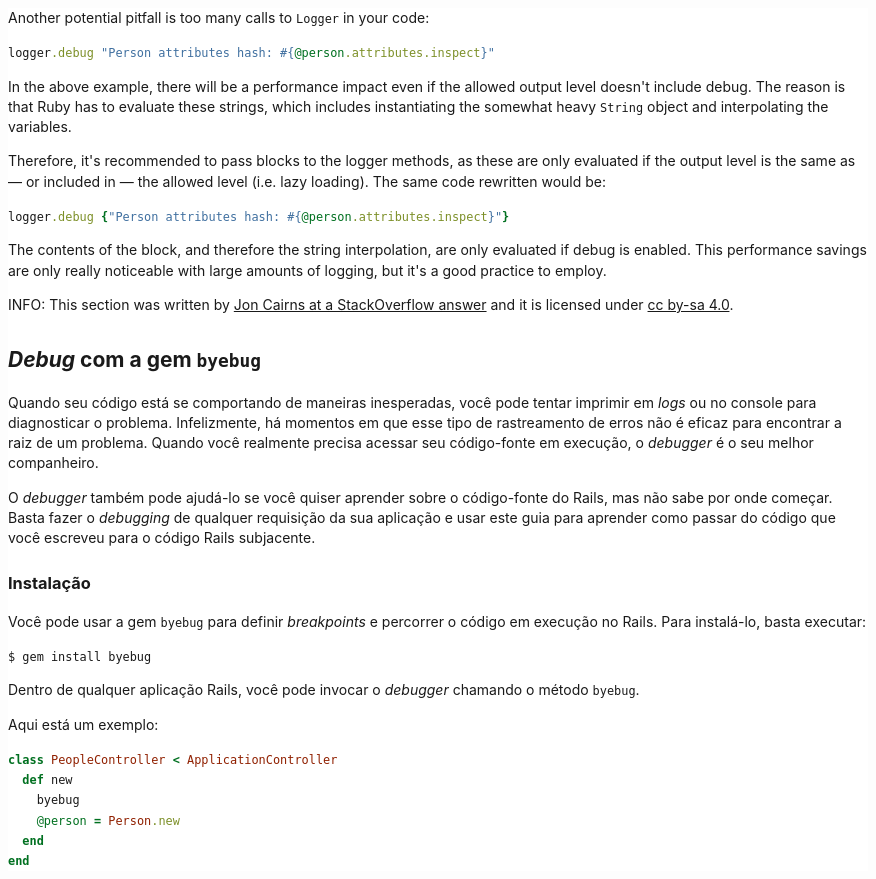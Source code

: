 Another potential pitfall is too many calls to `Logger` in your code:

```ruby
logger.debug "Person attributes hash: #{@person.attributes.inspect}"
```

In the above example, there will be a performance impact even if the allowed
output level doesn't include debug. The reason is that Ruby has to evaluate
these strings, which includes instantiating the somewhat heavy `String` object
and interpolating the variables.

Therefore, it's recommended to pass blocks to the logger methods, as these are
only evaluated if the output level is the same as — or included in — the allowed level
(i.e. lazy loading). The same code rewritten would be:

```ruby
logger.debug {"Person attributes hash: #{@person.attributes.inspect}"}
```

The contents of the block, and therefore the string interpolation, are only
evaluated if debug is enabled. This performance savings are only really
noticeable with large amounts of logging, but it's a good practice to employ.

INFO: This section was written by [Jon Cairns at a StackOverflow answer](https://stackoverflow.com/questions/16546730/logging-in-rails-is-there-any-performance-hit/16546935#16546935)
and it is licensed under [cc by-sa 4.0](https://creativecommons.org/licenses/by-sa/4.0/).

*Debug* com a gem `byebug`
---------------------------------

Quando seu código está se comportando de maneiras inesperadas, você pode tentar imprimir em *logs* ou
no console para diagnosticar o problema. Infelizmente, há momentos em que esse
tipo de rastreamento de erros não é eficaz para encontrar a raiz de um problema.
Quando você realmente precisa acessar seu código-fonte em execução, o *debugger*
é o seu melhor companheiro.

O *debugger* também pode ajudá-lo se você quiser aprender sobre o código-fonte do Rails,
mas não sabe por onde começar. Basta fazer o *debugging* de qualquer requisição da sua aplicação e
usar este guia para aprender como passar do código que você escreveu para o código Rails subjacente.

### Instalação

Você pode usar a gem `byebug` para definir *breakpoints* e percorrer o código em execução no
Rails. Para instalá-lo, basta executar:

```bash
$ gem install byebug
```

Dentro de qualquer aplicação Rails, você pode invocar o *debugger* chamando o
método `byebug`.

Aqui está um exemplo:

```ruby
class PeopleController < ApplicationController
  def new
    byebug
    @person = Person.new
  end
end
```
